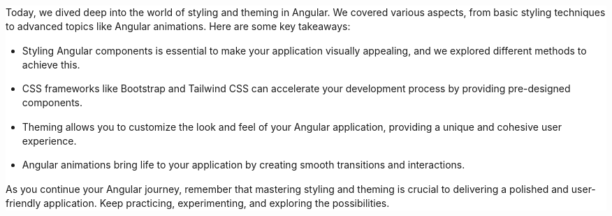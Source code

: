 



Today, we dived deep into the world of styling and theming in Angular. We covered various aspects, from basic styling techniques to advanced topics like Angular animations. Here are some key takeaways:

-   Styling Angular components is essential to make your application visually appealing, and we explored different methods to achieve this.
    
-   CSS frameworks like Bootstrap and Tailwind CSS can accelerate your development process by providing pre-designed components.
    
-   Theming allows you to customize the look and feel of your Angular application, providing a unique and cohesive user experience.
    
-   Angular animations bring life to your application by creating smooth transitions and interactions.
    

As you continue your Angular journey, remember that mastering styling and theming is crucial to delivering a polished and user-friendly application. Keep practicing, experimenting, and exploring the possibilities.
